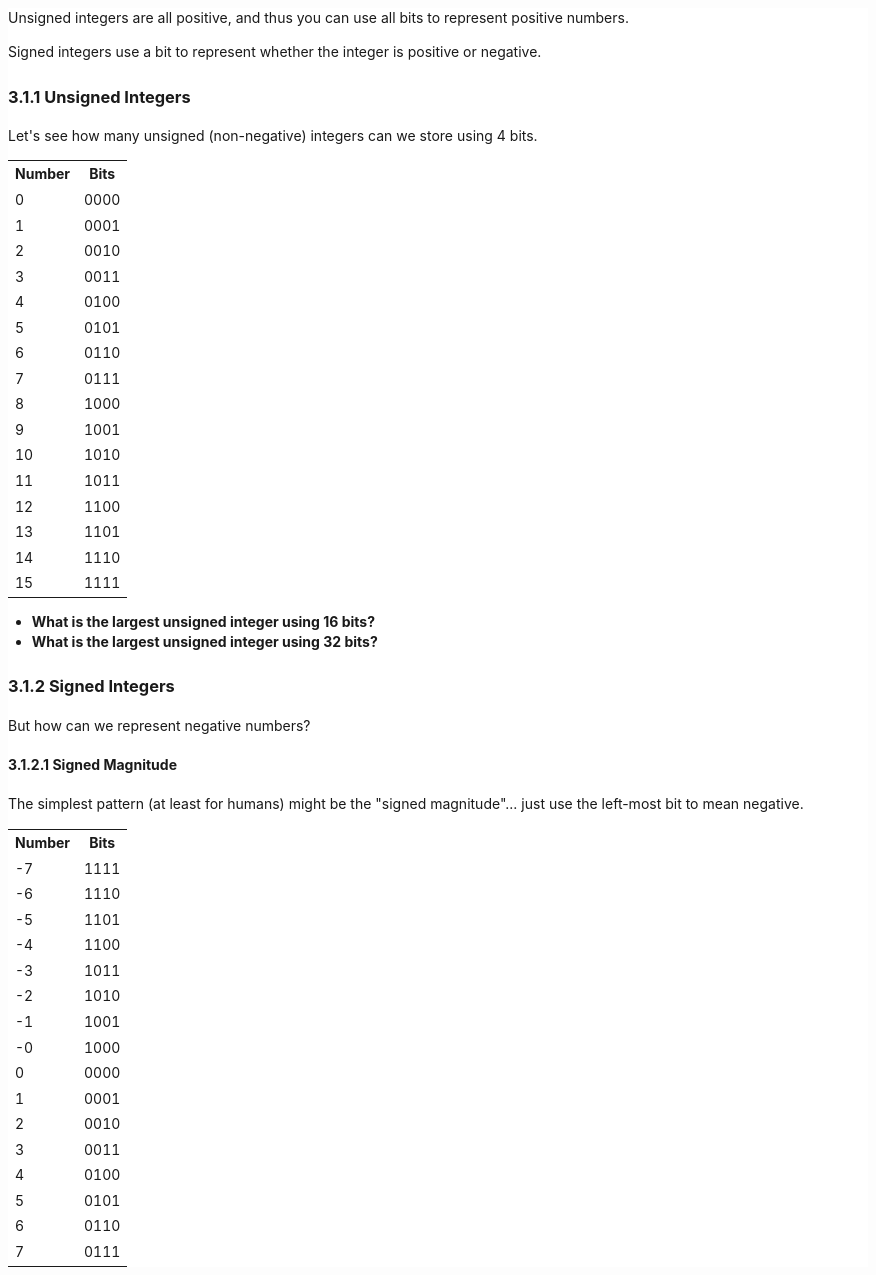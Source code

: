 Unsigned integers are all positive, and thus you can use all bits to represent positive numbers.

Signed integers use a bit to represent whether the integer is positive or negative.

### 3.1.1 Unsigned Integers

Let's see how many unsigned (non-negative) integers can we store using 4 bits.

<table>
<tr><th>Number</th><th>Bits</th></tr>
<tr><td>0</td><td>0000</td></tr>
<tr><td>1</td><td>0001</td></tr>
<tr><td>2</td><td>0010</td></tr>
<tr><td>3</td><td>0011</td></tr>
<tr><td>4</td><td>0100</td></tr>
<tr><td>5</td><td>0101</td></tr>
<tr><td>6</td><td>0110</td></tr>
<tr><td>7</td><td>0111</td></tr>
<tr><td>8</td><td>1000</td></tr>
<tr><td>9</td><td>1001</td></tr>
<tr><td>10</td><td>1010</td></tr>
<tr><td>11</td><td>1011</td></tr>
<tr><td>12</td><td>1100</td></tr>
<tr><td>13</td><td>1101</td></tr>
<tr><td>14</td><td>1110</td></tr>
<tr><td>15</td><td>1111</td></tr>
</table>

- **What is the largest unsigned integer using 16 bits?**
- **What is the largest unsigned integer using 32 bits?**

### 3.1.2 Signed Integers

But how can we represent negative numbers?

#### 3.1.2.1 Signed Magnitude

The simplest pattern (at least for humans) might be the "signed magnitude"... just use the left-most bit to mean negative.

<table>
<tr><th>Number</th><th>Bits</th></tr>
<tr><td>-7</td><td>1111</td></tr>
<tr><td>-6</td><td>1110</td></tr>
<tr><td>-5</td><td>1101</td></tr>
<tr><td>-4</td><td>1100</td></tr>
<tr><td>-3</td><td>1011</td></tr>
<tr><td>-2</td><td>1010</td></tr>
<tr><td>-1</td><td>1001</td></tr>
<tr><td>-0</td><td>1000</td></tr>
<tr><td>0</td><td>0000</td></tr>
<tr><td>1</td><td>0001</td></tr>
<tr><td>2</td><td>0010</td></tr>
<tr><td>3</td><td>0011</td></tr>
<tr><td>4</td><td>0100</td></tr>
<tr><td>5</td><td>0101</td></tr>
<tr><td>6</td><td>0110</td></tr>
<tr><td>7</td><td>0111</td></tr>
</table>
